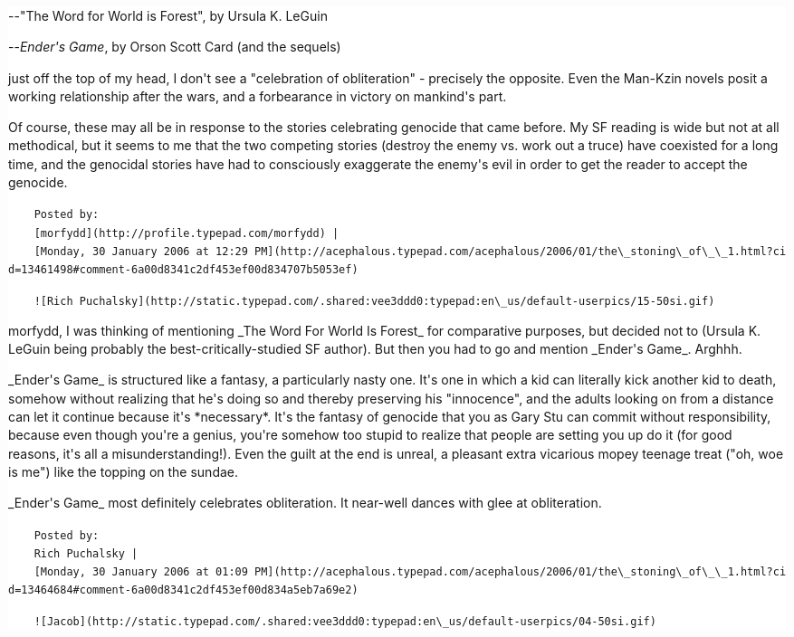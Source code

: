 --"The Word for World is Forest", by Ursula K. LeGuin  

--_Ender's Game_, by Orson Scott Card (and the sequels)

just off the top of my head, I don't see a "celebration of obliteration" - precisely the opposite.  Even the Man-Kzin novels posit a working relationship after the wars, and a forbearance in victory on mankind's part.  

Of course, these may all be in response to the stories celebrating genocide that came before.  My SF reading is wide but not at all methodical, but it seems to me that the two competing stories (destroy the enemy vs. work out a truce) have coexisted for a long time, and the genocidal stories have had to consciously exaggerate the enemy's evil in order to get the reader to accept the genocide.

	

		Posted by:
		[morfydd](http://profile.typepad.com/morfydd) |
		[Monday, 30 January 2006 at 12:29 PM](http://acephalous.typepad.com/acephalous/2006/01/the\_stoning\_of\_\_1.html?cid=13461498#comment-6a00d8341c2df453ef00d834707b5053ef)

[]()

	

		![Rich Puchalsky](http://static.typepad.com/.shared:vee3ddd0:typepad:en\_us/default-userpics/15-50si.gif)
	

	

		

morfydd, I was thinking of mentioning \_The Word For World Is Forest\_ for comparative purposes, but decided not to (Ursula K. LeGuin being probably the best-critically-studied SF author).  But then you had to go and mention \_Ender's Game\_.  Arghhh.

\_Ender's Game\_ is structured like a fantasy, a particularly nasty one.  It's one in which a kid can literally kick another kid to death, somehow without realizing that he's doing so and thereby preserving his "innocence", and the adults looking on from a distance can let it continue because it's \*necessary\*.  It's the fantasy of genocide that you as Gary Stu can commit without responsibility, because even though you're a genius, you're somehow too stupid to realize that people are setting you up do it (for good reasons, it's all a misunderstanding!).  Even the guilt at the end is unreal, a pleasant extra vicarious mopey teenage treat ("oh, woe is me") like the topping on the sundae. 

\_Ender's Game\_ most definitely celebrates obliteration.  It near-well dances with glee at obliteration.

	

		Posted by:
		Rich Puchalsky |
		[Monday, 30 January 2006 at 01:09 PM](http://acephalous.typepad.com/acephalous/2006/01/the\_stoning\_of\_\_1.html?cid=13464684#comment-6a00d8341c2df453ef00d834a5eb7a69e2)

[]()

	

		![Jacob](http://static.typepad.com/.shared:vee3ddd0:typepad:en\_us/default-userpics/04-50si.gif)
	

	

		